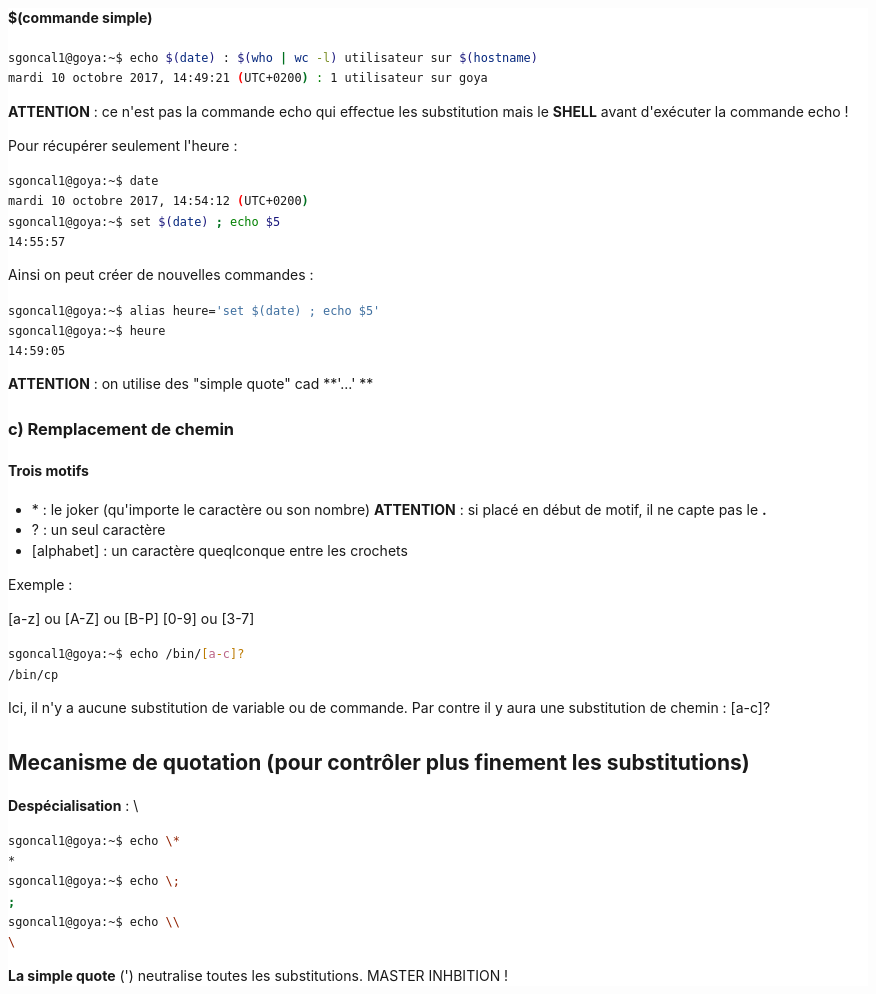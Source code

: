 #### $(commande simple)

```bash
sgoncal1@goya:~$ echo $(date) : $(who | wc -l) utilisateur sur $(hostname)
mardi 10 octobre 2017, 14:49:21 (UTC+0200) : 1 utilisateur sur goya
```
**ATTENTION** : ce n'est pas la commande echo qui effectue les substitution mais le **SHELL** avant d'exécuter la commande echo !

Pour récupérer seulement l'heure :

```bash
sgoncal1@goya:~$ date
mardi 10 octobre 2017, 14:54:12 (UTC+0200)
sgoncal1@goya:~$ set $(date) ; echo $5
14:55:57
```
Ainsi on peut créer de nouvelles commandes :

```bash
sgoncal1@goya:~$ alias heure='set $(date) ; echo $5'
sgoncal1@goya:~$ heure
14:59:05
```

**ATTENTION** : on utilise des "simple quote" cad **'...' **

### c) Remplacement de chemin

#### Trois motifs

+ \* : le joker (qu'importe le caractère ou son nombre) **ATTENTION** : si placé en début de motif, il ne capte pas le **.**
+ ? : un seul caractère
+ [alphabet] : un caractère queqlconque entre les crochets

Exemple :

[a-z] ou [A-Z] ou [B-P]
[0-9] ou [3-7]

```bash
sgoncal1@goya:~$ echo /bin/[a-c]?
/bin/cp
```

Ici, il n'y a aucune substitution de variable ou de commande. Par contre il y aura une substitution de chemin :  [a-c]?

## Mecanisme de quotation (pour contrôler plus finement les substitutions)

**Despécialisation** : \

```bash
sgoncal1@goya:~$ echo \*
*
sgoncal1@goya:~$ echo \;
;
sgoncal1@goya:~$ echo \\
\
```
**La simple quote** (') neutralise toutes les substitutions.
MASTER INHBITION !
